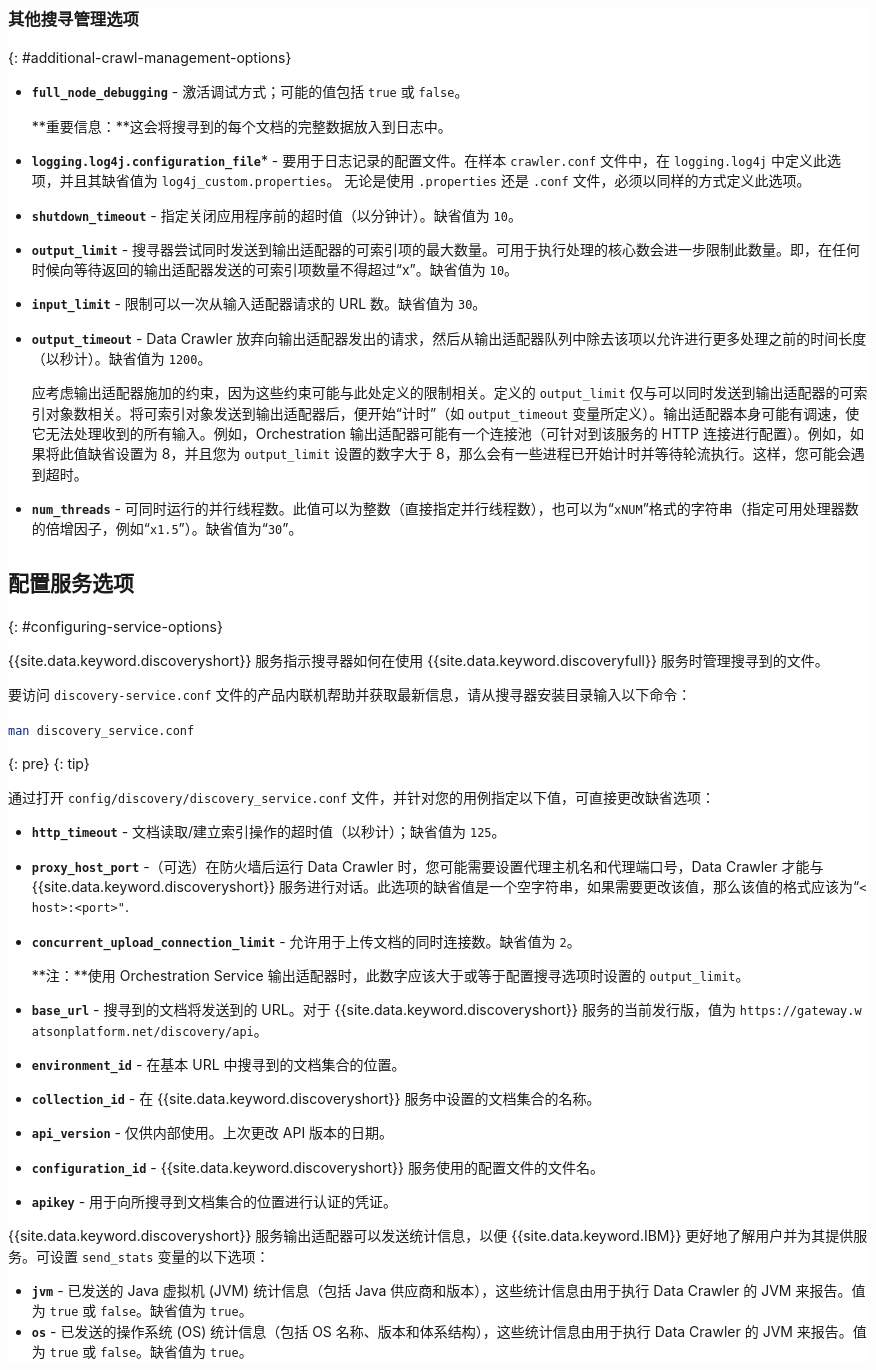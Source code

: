 ### 其他搜寻管理选项
{: #additional-crawl-management-options}

-   **`full_node_debugging`** - 激活调试方式；可能的值包括 `true` 或 `false`。

    **重要信息：**这会将搜寻到的每个文档的完整数据放入到日志中。   

-   **`logging.log4j.configuration_file`*** - 要用于日志记录的配置文件。在样本 `crawler.conf` 文件中，在 `logging.log4j` 中定义此选项，并且其缺省值为 `log4j_custom.properties`。
无论是使用 `.properties` 还是 `.conf` 文件，必须以同样的方式定义此选项。   
-   **`shutdown_timeout`** - 指定关闭应用程序前的超时值（以分钟计）。缺省值为 `10`。   
-   **`output_limit`** - 搜寻器尝试同时发送到输出适配器的可索引项的最大数量。可用于执行处理的核心数会进一步限制此数量。即，在任何时候向等待返回的输出适配器发送的可索引项数量不得超过“x”。缺省值为 `10`。   
-   **`input_limit`** - 限制可以一次从输入适配器请求的 URL 数。缺省值为 `30`。   
-   **`output_timeout`** - Data Crawler 放弃向输出适配器发出的请求，然后从输出适配器队列中除去该项以允许进行更多处理之前的时间长度（以秒计）。缺省值为 `1200`。

    应考虑输出适配器施加的约束，因为这些约束可能与此处定义的限制相关。定义的 `output_limit` 仅与可以同时发送到输出适配器的可索引对象数相关。将可索引对象发送到输出适配器后，便开始“计时”（如 `output_timeout` 变量所定义）。输出适配器本身可能有调速，使它无法处理收到的所有输入。例如，Orchestration 输出适配器可能有一个连接池（可针对到该服务的 HTTP 连接进行配置）。例如，如果将此值缺省设置为 8，并且您为 `output_limit` 设置的数字大于 8，那么会有一些进程已开始计时并等待轮流执行。这样，您可能会遇到超时。   
-   **`num_threads`** - 可同时运行的并行线程数。此值可以为整数（直接指定并行线程数），也可以为“`xNUM`”格式的字符串（指定可用处理器数的倍增因子，例如“`x1.5`”）。缺省值为“`30`”。

## 配置服务选项
{: #configuring-service-options}

{{site.data.keyword.discoveryshort}} 服务指示搜寻器如何在使用 {{site.data.keyword.discoveryfull}} 服务时管理搜寻到的文件。

要访问 `discovery-service.conf` 文件的产品内联机帮助并获取最新信息，请从搜寻器安装目录输入以下命令：


  ```bash
  man discovery_service.conf
  ```
  {: pre}
{: tip}

通过打开 `config/discovery/discovery_service.conf` 文件，并针对您的用例指定以下值，可直接更改缺省选项：

-   **`http_timeout`** - 文档读取/建立索引操作的超时值（以秒计）；缺省值为 `125`。
-   **`proxy_host_port`** -（可选）在防火墙后运行 Data Crawler 时，您可能需要设置代理主机名和代理端口号，Data Crawler 才能与 {{site.data.keyword.discoveryshort}} 服务进行对话。此选项的缺省值是一个空字符串，如果需要更改该值，那么该值的格式应该为“`<host>:<port>"`.
-   **`concurrent_upload_connection_limit`** - 允许用于上传文档的同时连接数。缺省值为 `2`。

    **注：**使用 Orchestration Service 输出适配器时，此数字应该大于或等于配置搜寻选项时设置的 `output_limit`。   

-   **`base_url`** - 搜寻到的文档将发送到的 URL。对于 {{site.data.keyword.discoveryshort}} 服务的当前发行版，值为 `https://gateway.watsonplatform.net/discovery/api`。   
-   **`environment_id`** - 在基本 URL 中搜寻到的文档集合的位置。   
-   **`collection_id`** - 在 {{site.data.keyword.discoveryshort}} 服务中设置的文档集合的名称。
-   **`api_version`** - 仅供内部使用。上次更改 API 版本的日期。   
-   **`configuration_id`** - {{site.data.keyword.discoveryshort}} 服务使用的配置文件的文件名。
-   **`apikey`** - 用于向所搜寻到文档集合的位置进行认证的凭证。

{{site.data.keyword.discoveryshort}} 服务输出适配器可以发送统计信息，以便 {{site.data.keyword.IBM}} 更好地了解用户并为其提供服务。可设置 `send_stats` 变量的以下选项：

-   **`jvm`** - 已发送的 Java 虚拟机 (JVM) 统计信息（包括 Java 供应商和版本），这些统计信息由用于执行 Data Crawler 的 JVM 来报告。值为 `true` 或 `false`。缺省值为 `true`。
-   **`os`** - 已发送的操作系统 (OS) 统计信息（包括 OS 名称、版本和体系结构），这些统计信息由用于执行 Data Crawler 的 JVM 来报告。值为 `true` 或 `false`。缺省值为 `true`。
